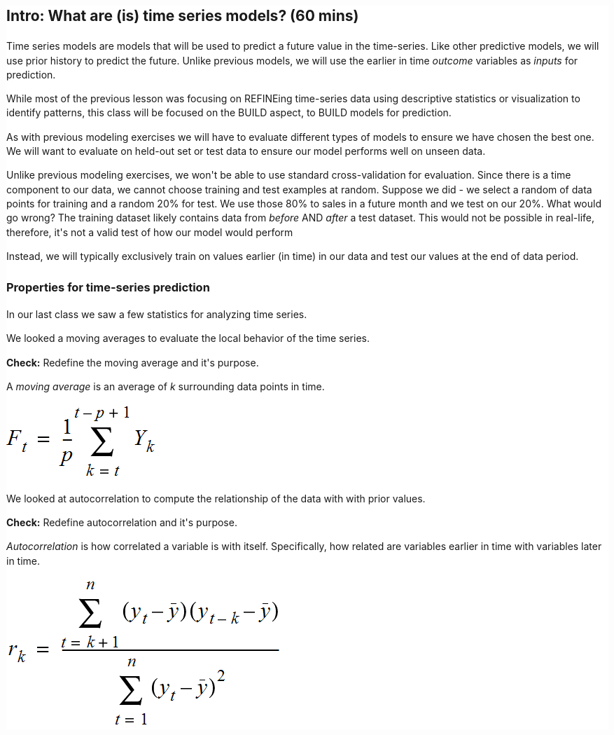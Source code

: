 <a name="introduction"></a>
## Intro: What are (is) time series models? (60 mins)

Time series models are models that will be used to predict a future value in the time-series. Like other predictive models, we will use prior history to predict the future. Unlike previous models, we will use the earlier in time _outcome_ variables as _inputs_ for prediction.

While most of the previous lesson was focusing on REFINEing time-series data using descriptive statistics or visualization to identify patterns, this class will be focused on the BUILD aspect, to BUILD models for prediction.

As with previous modeling exercises we will have to evaluate different types of models to ensure we have chosen the best one. We will want to evaluate on held-out set or test data to ensure our model performs well on unseen data. 

Unlike previous modeling exercises, we won't be able to use standard cross-validation for evaluation. Since there is a time component to our data, we cannot choose training and test examples at random. Suppose we did -  we select a random of data points for training and a random 20% for test. We use those 80% to sales in a future month and we test on our 20%. What would go wrong? The training dataset likely contains data from _before_ AND _after_ a test dataset. This would not be possible in real-life, therefore, it's not a valid test of how our model would perform

Instead, we will typically exclusively train on values earlier (in time) in our data and test our values at the end of data period.

### Properties for time-series prediction
In our last class we saw a few statistics for analyzing time series. 

We looked a moving averages to evaluate the local behavior of the time series. 

**Check:** Redefine the moving average and it's purpose.

A _moving average_ is an average of _k_ surrounding data points in time.

 ![](../lesson-15/assets/images/single_moving_avg_fit.gif)

We looked at autocorrelation to compute the relationship of the data with with prior values.

**Check:** Redefine autocorrelation and it's purpose.

_Autocorrelation_ is how correlated a variable is with itself. Specifically, how related are variables earlier in time with variables later in time.

![](../lesson-15/assets/images/autocorrelation.gif)
